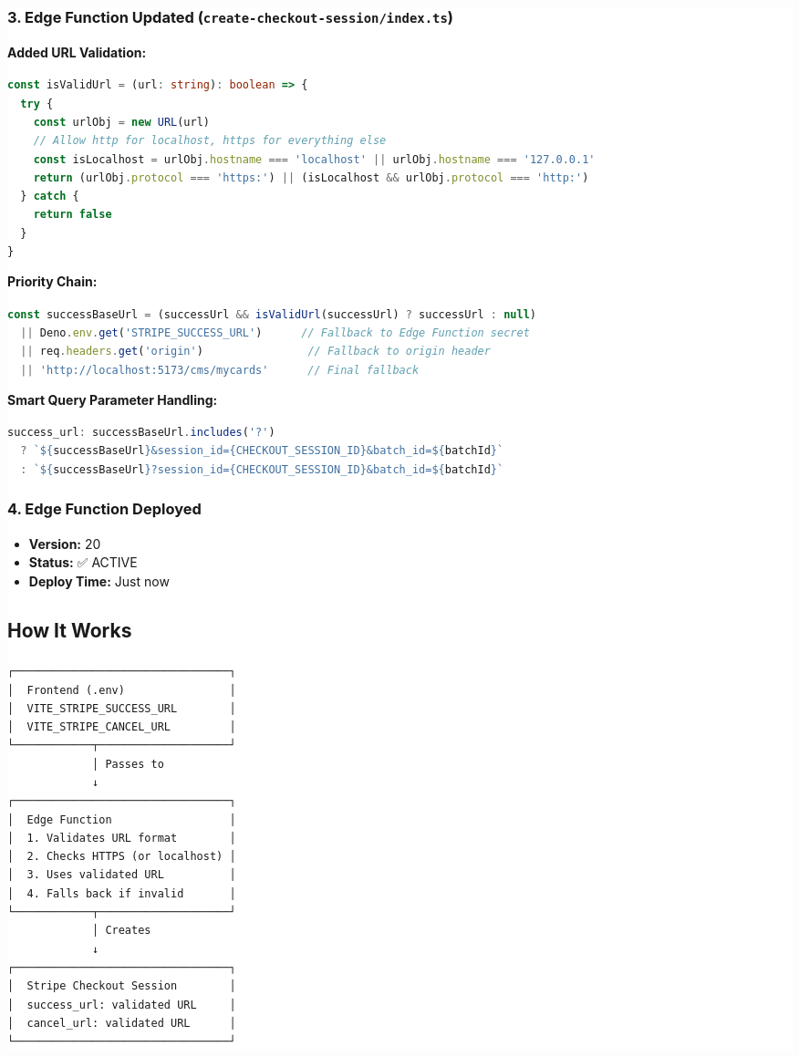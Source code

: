 ### 3. Edge Function Updated (`create-checkout-session/index.ts`)

**Added URL Validation:**
```typescript
const isValidUrl = (url: string): boolean => {
  try {
    const urlObj = new URL(url)
    // Allow http for localhost, https for everything else
    const isLocalhost = urlObj.hostname === 'localhost' || urlObj.hostname === '127.0.0.1'
    return (urlObj.protocol === 'https:') || (isLocalhost && urlObj.protocol === 'http:')
  } catch {
    return false
  }
}
```

**Priority Chain:**
```typescript
const successBaseUrl = (successUrl && isValidUrl(successUrl) ? successUrl : null)
  || Deno.env.get('STRIPE_SUCCESS_URL')      // Fallback to Edge Function secret
  || req.headers.get('origin')                // Fallback to origin header
  || 'http://localhost:5173/cms/mycards'      // Final fallback
```

**Smart Query Parameter Handling:**
```typescript
success_url: successBaseUrl.includes('?')
  ? `${successBaseUrl}&session_id={CHECKOUT_SESSION_ID}&batch_id=${batchId}`
  : `${successBaseUrl}?session_id={CHECKOUT_SESSION_ID}&batch_id=${batchId}`
```

### 4. Edge Function Deployed

- **Version:** 20
- **Status:** ✅ ACTIVE
- **Deploy Time:** Just now

## How It Works

```
┌─────────────────────────────────┐
│  Frontend (.env)                │
│  VITE_STRIPE_SUCCESS_URL        │
│  VITE_STRIPE_CANCEL_URL         │
└────────────┬────────────────────┘
             │ Passes to
             ↓
┌─────────────────────────────────┐
│  Edge Function                  │
│  1. Validates URL format        │
│  2. Checks HTTPS (or localhost) │
│  3. Uses validated URL          │
│  4. Falls back if invalid       │
└────────────┬────────────────────┘
             │ Creates
             ↓
┌─────────────────────────────────┐
│  Stripe Checkout Session        │
│  success_url: validated URL     │
│  cancel_url: validated URL      │
└─────────────────────────────────┘
```
